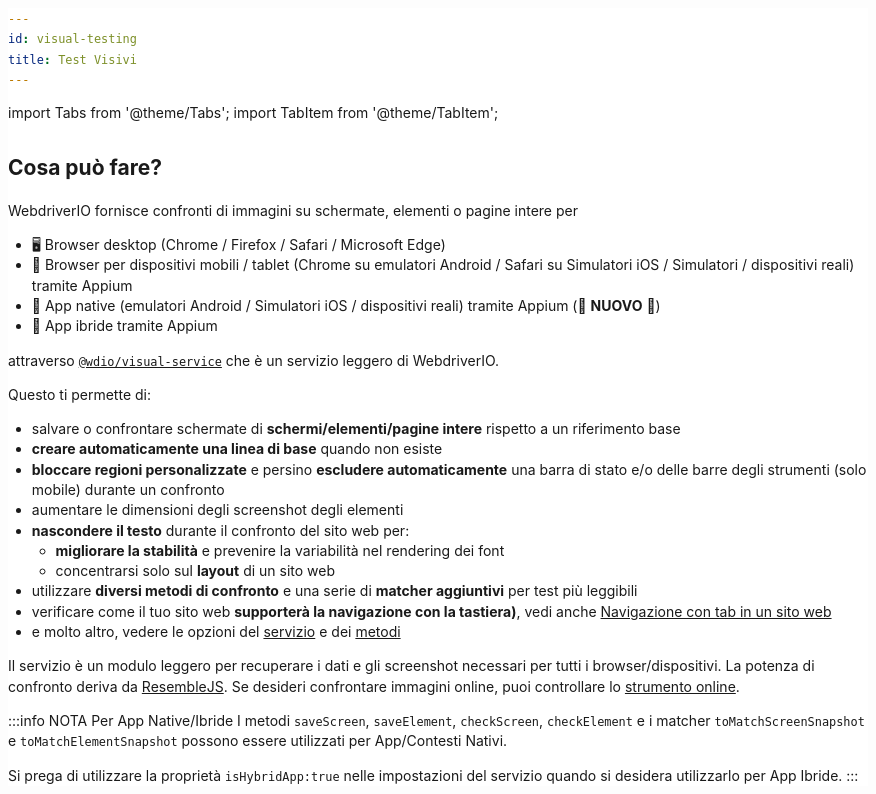```yaml
---
id: visual-testing
title: Test Visivi
---
```


import Tabs from '@theme/Tabs';
import TabItem from '@theme/TabItem';

## Cosa può fare?

WebdriverIO fornisce confronti di immagini su schermate, elementi o pagine intere per

-   🖥️ Browser desktop (Chrome / Firefox / Safari / Microsoft Edge)
-   📱 Browser per dispositivi mobili / tablet (Chrome su emulatori Android / Safari su Simulatori iOS / Simulatori / dispositivi reali) tramite Appium
-   📱 App native (emulatori Android / Simulatori iOS / dispositivi reali) tramite Appium (🌟 **NUOVO** 🌟)
-   📳 App ibride tramite Appium

attraverso [`@wdio/visual-service`](https://www.npmjs.com/package/@wdio/visual-service) che è un servizio leggero di WebdriverIO.

Questo ti permette di:

-   salvare o confrontare schermate di **schermi/elementi/pagine intere** rispetto a un riferimento base
-   **creare automaticamente una linea di base** quando non esiste
-   **bloccare regioni personalizzate** e persino **escludere automaticamente** una barra di stato e/o delle barre degli strumenti (solo mobile) durante un confronto
-   aumentare le dimensioni degli screenshot degli elementi
-   **nascondere il testo** durante il confronto del sito web per:
    -   **migliorare la stabilità** e prevenire la variabilità nel rendering dei font
    -   concentrarsi solo sul **layout** di un sito web
-   utilizzare **diversi metodi di confronto** e una serie di **matcher aggiuntivi** per test più leggibili
-   verificare come il tuo sito web **supporterà la navigazione con la tastiera)**, vedi anche [Navigazione con tab in un sito web](#tabbing-through-a-website)
-   e molto altro, vedere le opzioni del [servizio](./visual-testing/service-options) e dei [metodi](./visual-testing/method-options)

Il servizio è un modulo leggero per recuperare i dati e gli screenshot necessari per tutti i browser/dispositivi. La potenza di confronto deriva da [ResembleJS](https://github.com/Huddle/Resemble.js). Se desideri confrontare immagini online, puoi controllare lo [strumento online](http://rsmbl.github.io/Resemble.js/).

:::info NOTA Per App Native/Ibride
I metodi `saveScreen`, `saveElement`, `checkScreen`, `checkElement` e i matcher `toMatchScreenSnapshot` e `toMatchElementSnapshot` possono essere utilizzati per App/Contesti Nativi.

Si prega di utilizzare la proprietà `isHybridApp:true` nelle impostazioni del servizio quando si desidera utilizzarlo per App Ibride.
:::
